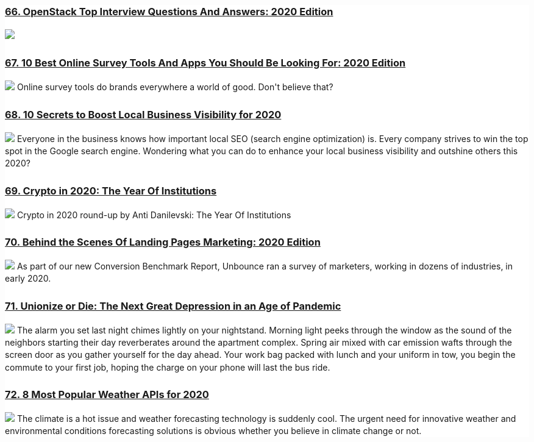 ### [66. OpenStack Top Interview Questions And Answers: 2020 Edition](https://hackernoon.com/openstack-top-interview-questions-and-answers-2020-edition-ko1kp33vl)
![](https://cdn.hackernoon.com/drafts/2yw433ba.png)


### [67. 10 Best Online Survey Tools And Apps You Should Be Looking For: 2020 Edition](https://hackernoon.com/10-best-online-survey-tools-and-apps-you-should-be-looking-for-2020-edition-fmcb33dy)
![](https://cdn.hackernoon.com/images/j61db34fq.jpg)
Online survey tools do brands everywhere a world of good. Don't believe that?

### [68. 10 Secrets to Boost Local Business Visibility for 2020](https://hackernoon.com/10-secrets-uncovered-to-boost-local-business-visibility-for-2020-tfr32jm)
![](https://cdn.hackernoon.com/drafts/vh7j320r.png)
Everyone in the business knows how important local SEO (search engine optimization) is. Every company strives to win the top spot in the Google search engine. Wondering what you can do to enhance your local business visibility and outshine others this 2020?

### [69. Crypto in 2020: The Year Of Institutions](https://hackernoon.com/crypto-in-2020-the-year-of-institutions-08j34cs)
![](https://cdn.hackernoon.com/images/hMY7XlkAizNZbnRvkVr08nHfSPF3-3y2b3wf0.jpeg)
Crypto in 2020 round-up by Anti Danilevski: The Year Of Institutions

### [70. Behind the Scenes Of Landing Pages Marketing: 2020 Edition](https://hackernoon.com/behind-the-scenes-of-landing-pages-marketing-2020-edition-bh2f3u2s)
![](https://firebasestorage.googleapis.com/v0/b/hackernoon-app.appspot.com/o/images%2F3nhao37bBEfHA9RTQ0WNVWfXPD02-bn123uea.jpeg?alt=media&token=303f7913-61c7-4d4f-9be4-b553476127fe)
As part of our new Conversion Benchmark Report, Unbounce ran a survey of marketers, working in dozens of industries, in early 2020.

### [71. Unionize or Die: The Next Great Depression in an Age of Pandemic](https://hackernoon.com/unionize-or-die-the-next-great-depression-in-an-age-of-pandemic-x6r63y6f)
![](https://cdn.hackernoon.com/images/zjr3ybq.jpg)
The alarm you set last night chimes lightly on your nightstand. Morning light peeks through the window as the sound of the neighbors starting their day reverberates around the apartment complex. Spring air mixed with car emission wafts through the screen door as you gather yourself for the day ahead. Your work bag packed with lunch and your uniform in tow, you begin the commute to your first job, hoping the charge on your phone will last the bus ride. 

### [72. 8 Most Popular Weather APIs for 2020](https://hackernoon.com/the-top-8-weather-apis-for-2020-7i1f32oj)
![](https://cdn.hackernoon.com/drafts/zmhg32cc.png)
The climate is a hot issue and weather forecasting technology is suddenly cool. The urgent need for innovative weather and environmental conditions forecasting solutions is obvious whether you believe in climate change or not.
